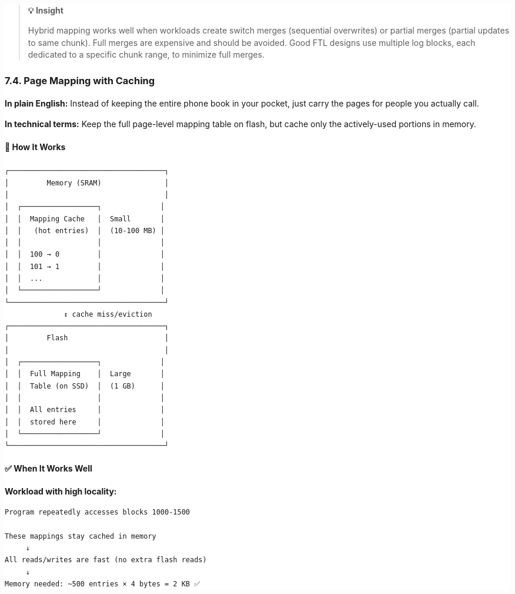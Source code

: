 > **💡 Insight**
>
> Hybrid mapping works well when workloads create switch merges (sequential overwrites) or partial merges (partial updates to same chunk). Full merges are expensive and should be avoided. Good FTL designs use multiple log blocks, each dedicated to a specific chunk range, to minimize full merges.

### 7.4. Page Mapping with Caching

**In plain English:** Instead of keeping the entire phone book in your pocket, just carry the pages for people you actually call.

**In technical terms:** Keep the full page-level mapping table on flash, but cache only the actively-used portions in memory.

#### 🔄 How It Works

```
┌─────────────────────────────────────┐
│         Memory (SRAM)               │
│                                     │
│  ┌──────────────────┐              │
│  │  Mapping Cache   │  Small       │
│  │   (hot entries)  │  (10-100 MB) │
│  │                  │              │
│  │  100 → 0         │              │
│  │  101 → 1         │              │
│  │  ...             │              │
│  └──────────────────┘              │
└─────────────────────────────────────┘
              ↕ cache miss/eviction
┌─────────────────────────────────────┐
│         Flash                       │
│                                     │
│  ┌──────────────────┐              │
│  │  Full Mapping    │  Large       │
│  │  Table (on SSD)  │  (1 GB)      │
│  │                  │              │
│  │  All entries     │              │
│  │  stored here     │              │
│  └──────────────────┘              │
└─────────────────────────────────────┘
```

#### ✅ When It Works Well

**Workload with high locality:**
```
Program repeatedly accesses blocks 1000-1500

These mappings stay cached in memory
     ↓
All reads/writes are fast (no extra flash reads)
     ↓
Memory needed: ~500 entries × 4 bytes = 2 KB ✅
```
